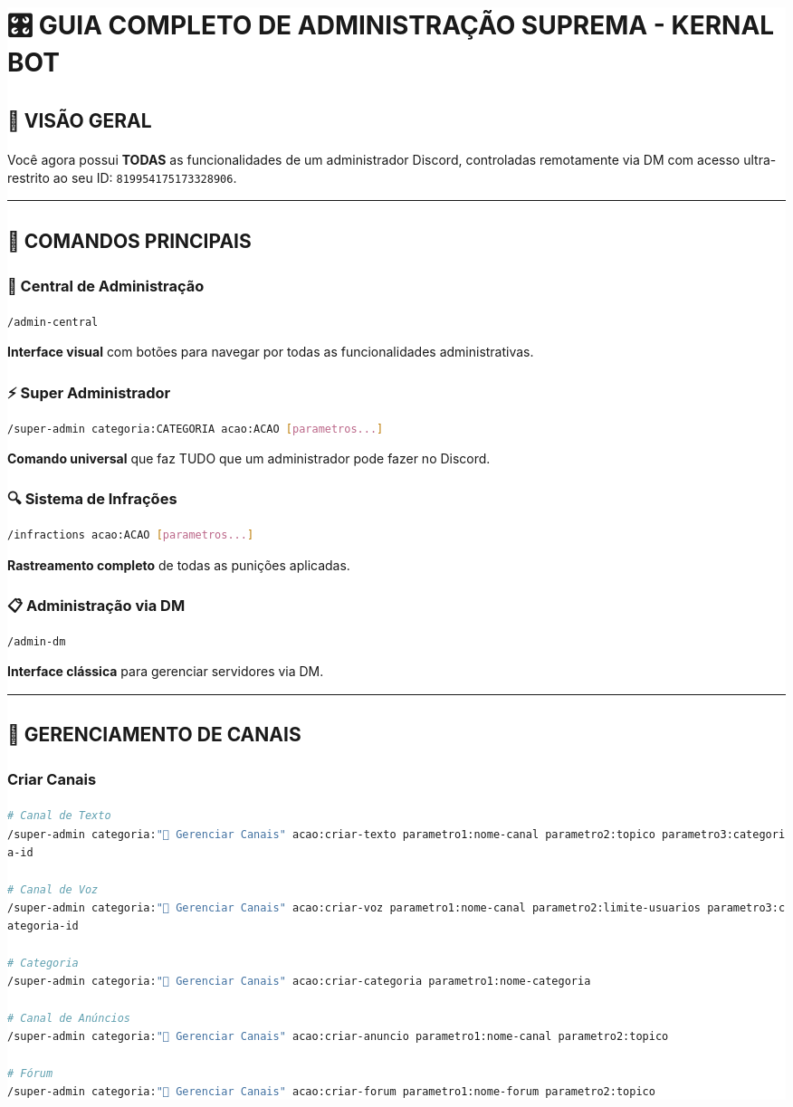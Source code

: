 # 🎛️ GUIA COMPLETO DE ADMINISTRAÇÃO SUPREMA - KERNAL BOT

## 🎯 VISÃO GERAL
Você agora possui **TODAS** as funcionalidades de um administrador Discord, controladas remotamente via DM com acesso ultra-restrito ao seu ID: `819954175173328906`.

---

## 🚀 COMANDOS PRINCIPAIS

### 📱 Central de Administração
```bash
/admin-central
```
**Interface visual** com botões para navegar por todas as funcionalidades administrativas.

### ⚡ Super Administrador
```bash
/super-admin categoria:CATEGORIA acao:ACAO [parametros...]
```
**Comando universal** que faz TUDO que um administrador pode fazer no Discord.

### 🔍 Sistema de Infrações
```bash
/infractions acao:ACAO [parametros...]
```
**Rastreamento completo** de todas as punições aplicadas.

### 📋 Administração via DM
```bash
/admin-dm
```
**Interface clássica** para gerenciar servidores via DM.

---

## 📝 GERENCIAMENTO DE CANAIS

### Criar Canais
```bash
# Canal de Texto
/super-admin categoria:"📝 Gerenciar Canais" acao:criar-texto parametro1:nome-canal parametro2:topico parametro3:categoria-id

# Canal de Voz
/super-admin categoria:"📝 Gerenciar Canais" acao:criar-voz parametro1:nome-canal parametro2:limite-usuarios parametro3:categoria-id

# Categoria
/super-admin categoria:"📝 Gerenciar Canais" acao:criar-categoria parametro1:nome-categoria

# Canal de Anúncios
/super-admin categoria:"📝 Gerenciar Canais" acao:criar-anuncio parametro1:nome-canal parametro2:topico

# Fórum
/super-admin categoria:"📝 Gerenciar Canais" acao:criar-forum parametro1:nome-forum parametro2:topico
```

